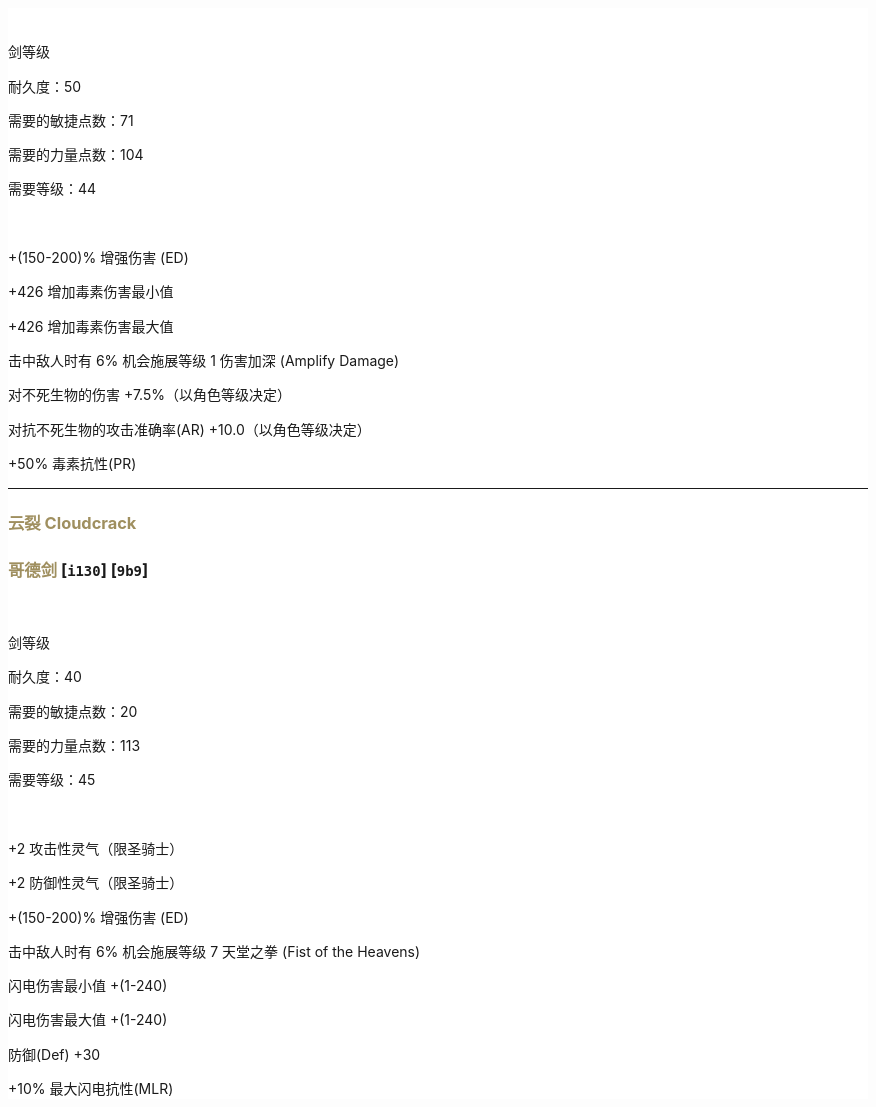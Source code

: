<br/>

剑等级

耐久度：50

需要的敏捷点数：71

需要的力量点数：104

需要等级：44

<br/>

+(150-200)% 增强伤害 (ED)

+426 增加毒素伤害最小值

+426 增加毒素伤害最大值

击中敌人时有 6% 机会施展等级 1 伤害加深 (Amplify Damage)

对不死生物的伤害 +7.5%（以角色等级决定）

对抗不死生物的攻击准确率(AR) +10.0（以角色等级决定）

+50% 毒素抗性(PR)


----------------------

### <font color=#9f8f5f>云裂 Cloudcrack</font>

### <font color=#9f8f5f>哥德剑</font> [`i130`] [`9b9`]

<br/>

剑等级

耐久度：40

需要的敏捷点数：20

需要的力量点数：113

需要等级：45

<br/>

+2 攻击性灵气（限圣骑士）

+2 防御性灵气（限圣骑士）

+(150-200)% 增强伤害 (ED)

击中敌人时有 6% 机会施展等级 7 天堂之拳 (Fist of the Heavens)

闪电伤害最小值 +(1-240)

闪电伤害最大值 +(1-240)

防御(Def) +30

+10% 最大闪电抗性(MLR)
